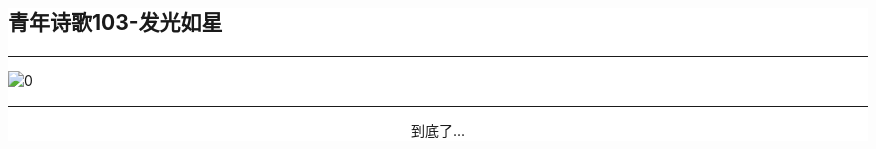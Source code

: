 
## 青年诗歌103-发光如星

<div id="aplayer0"></div>

---

<img alt="0" width="100%" data-original="https://cdn.jsdelivr.net/gh/k34869/shi/data/q0102/0" />

---

<p style="text-align: center">到底了...</p>

<script src="/js/dist-view.js"></script>

<script>
MAIN.id = 'q0102';
        
const ap0 = new APlayer({
    container: document.getElementById('aplayer0'),
    volume: 1,
    loop: 'none',
    preload: 'none',
    audio: [{
        name: '青年诗歌103.mp3',
        artist: '青年诗歌',
        url: 'https://res.wx.qq.com/voice/getvoice?mediaid=MzI0NTk3MDM5M18yMjQ3NDg1Mjcx',
        cover: '/favicon'
    }]
});
</script>
